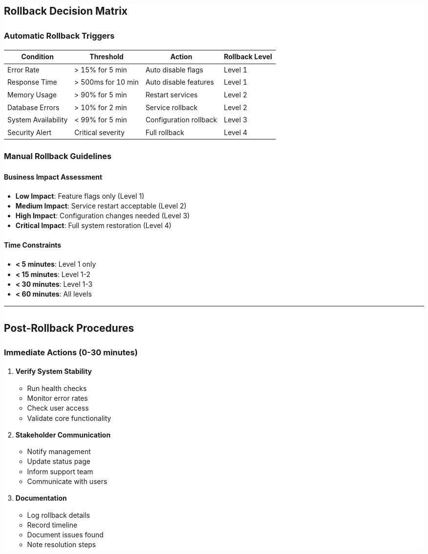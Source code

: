 
## Rollback Decision Matrix

### Automatic Rollback Triggers

| Condition | Threshold | Action | Rollback Level |
|-----------|-----------|--------|----------------|
| Error Rate | > 15% for 5 min | Auto disable flags | Level 1 |
| Response Time | > 500ms for 10 min | Auto disable features | Level 1 |
| Memory Usage | > 90% for 5 min | Restart services | Level 2 |
| Database Errors | > 10% for 2 min | Service rollback | Level 2 |
| System Availability | < 99% for 5 min | Configuration rollback | Level 3 |
| Security Alert | Critical severity | Full rollback | Level 4 |

### Manual Rollback Guidelines

#### Business Impact Assessment
- **Low Impact**: Feature flags only (Level 1)
- **Medium Impact**: Service restart acceptable (Level 2)
- **High Impact**: Configuration changes needed (Level 3)
- **Critical Impact**: Full system restoration (Level 4)

#### Time Constraints
- **< 5 minutes**: Level 1 only
- **< 15 minutes**: Level 1-2
- **< 30 minutes**: Level 1-3
- **< 60 minutes**: All levels

---

## Post-Rollback Procedures

### Immediate Actions (0-30 minutes)
1. **Verify System Stability**
   - Run health checks
   - Monitor error rates
   - Check user access
   - Validate core functionality

2. **Stakeholder Communication**
   - Notify management
   - Update status page
   - Inform support team
   - Communicate with users

3. **Documentation**
   - Log rollback details
   - Record timeline
   - Document issues found
   - Note resolution steps
